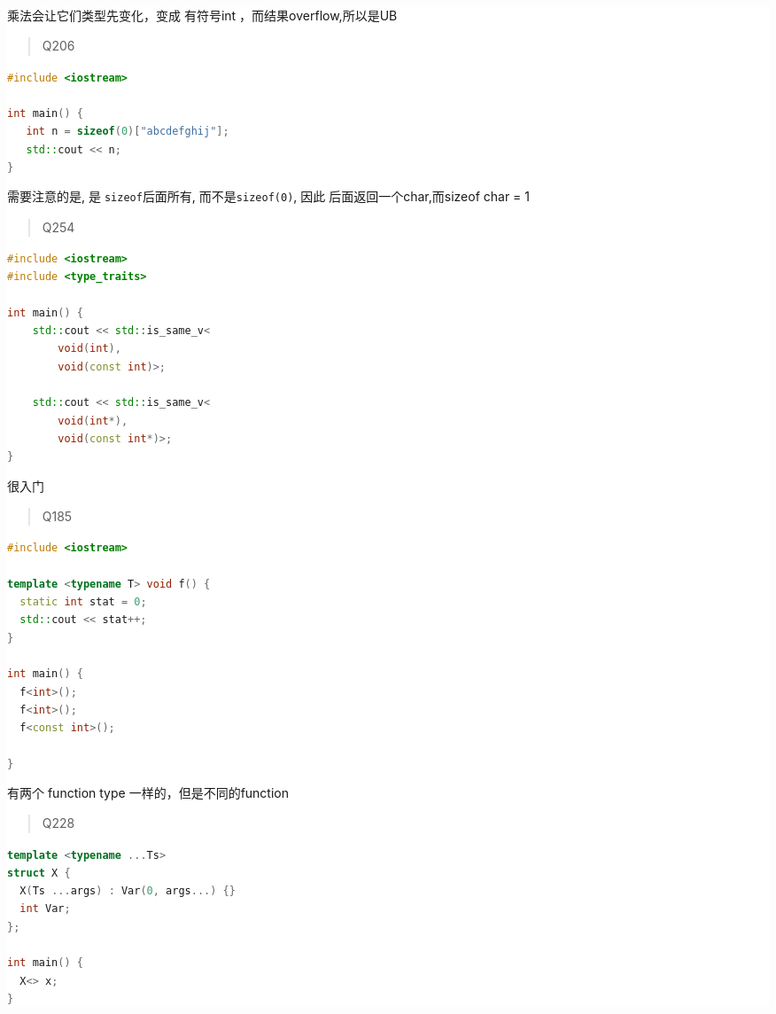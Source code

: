 乘法会让它们类型先变化，变成 有符号int ，而结果overflow,所以是UB

> Q206


```cpp
#include <iostream>

int main() {
   int n = sizeof(0)["abcdefghij"];
   std::cout << n;
}
```

需要注意的是, 是 `sizeof`后面所有, 而不是`sizeof(0)`, 因此 后面返回一个char,而sizeof char = 1

> Q254

```cpp
#include <iostream>
#include <type_traits>

int main() {
    std::cout << std::is_same_v<
        void(int),
        void(const int)>;

    std::cout << std::is_same_v<
        void(int*),
        void(const int*)>;
}
```

很入门

> Q185

```cpp
#include <iostream>

template <typename T> void f() {
  static int stat = 0;
  std::cout << stat++;
}

int main() {
  f<int>();
  f<int>();
  f<const int>();

}
```

有两个 function type 一样的，但是不同的function

> Q228

```cpp
template <typename ...Ts>
struct X {
  X(Ts ...args) : Var(0, args...) {}
  int Var;
};

int main() {
  X<> x;
}
```
